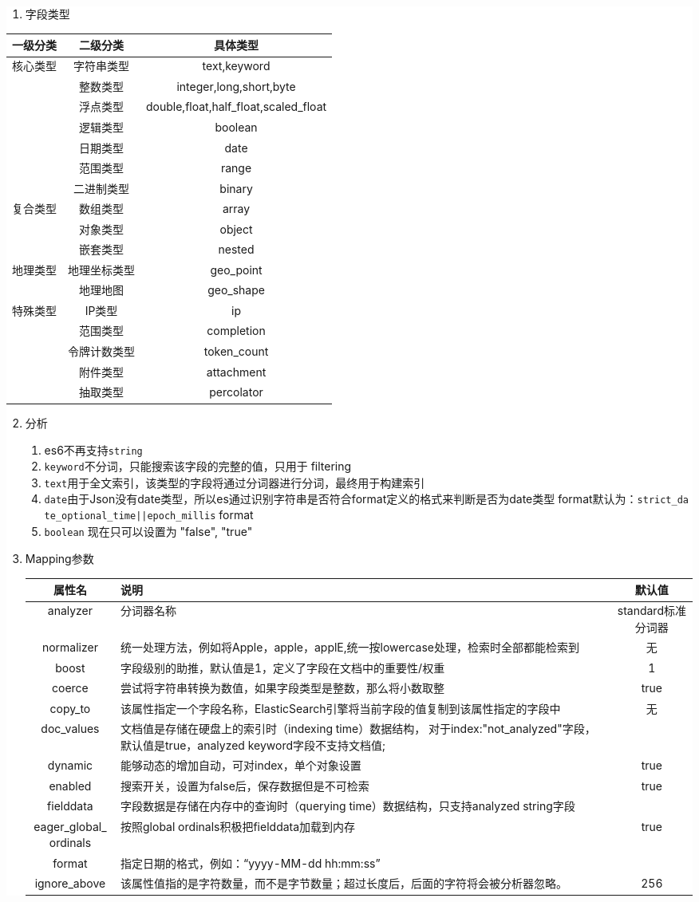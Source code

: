 1.  字段类型<br>

|一级分类|二级分类|具体类型|
|:------:|:-----:|:-----:|
|核心类型	 |字符串类型	|text,keyword|
|            |整数类型	    |integer,long,short,byte|
|            |浮点类型	    |double,float,half_float,scaled_float|
|            |逻辑类型	    |boolean|
|            |日期类型	    |date|
|            |范围类型	    |range|
|            |二进制类型	|binary|
|复合类型	 |数组类型	    |array|
|            |对象类型	    | object|
|            |嵌套类型	     |nested|
|地理类型	 |地理坐标类型	 | geo_point|
|            |地理地图	      |geo_shape|
|特殊类型	 |IP类型	     |ip|
|            |范围类型	     |completion|
|            |令牌计数类型	|token_count|
|            |附件类型	     |attachment|
|            |抽取类型	     |percolator|
2. 分析
    1. es6不再支持`string`
    2. `keyword`不分词，只能搜索该字段的完整的值，只用于 filtering 
    3. `text`用于全文索引，该类型的字段将通过分词器进行分词，最终用于构建索引
    4. `date`由于Json没有date类型，所以es通过识别字符串是否符合format定义的格式来判断是否为date类型
        format默认为：`strict_date_optional_time||epoch_millis` format
    5.   `boolean` 现在只可以设置为 "false",  "true"   
    
3. Mapping参数     

    |属性名|说明|默认值|
    |:------:|:-----|:-----:|
    |analyzer	|分词器名称	|standard标准分词器|
    |normalizer	|统一处理方法，例如将Apple，apple，applE,统一按lowercase处理，检索时全部都能检索到|	无|
    |boost	|字段级别的助推，默认值是1，定义了字段在文档中的重要性/权重|	1|
    |coerce|	尝试将字符串转换为数值，如果字段类型是整数，那么将小数取整	|true|
    |copy_to	|该属性指定一个字段名称，ElasticSearch引擎将当前字段的值复制到该属性指定的字段中|	无|
    |doc_values	|文档值是存储在硬盘上的索引时（indexing time）数据结构，  对于index:"not_analyzed"字段，默认值是true，analyzed keyword字段不支持文档值;||	 
    |dynamic	|能够动态的增加自动，可对index，单个对象设置|	true|
    |enabled	|搜索开关，设置为false后，保存数据但是不可检索|	true|
    |fielddata	|字段数据是存储在内存中的查询时（querying time）数据结构，只支持analyzed string字段|	| 
    |eager_global_ordinals	|按照global ordinals积极把fielddata加载到内存	|true|
    |format	|指定日期的格式，例如：“yyyy-MM-dd hh:mm:ss”|	 |
    |ignore_above|	该属性值指的是字符数量，而不是字节数量；超过长度后，后面的字符将会被分析器忽略。|	256|